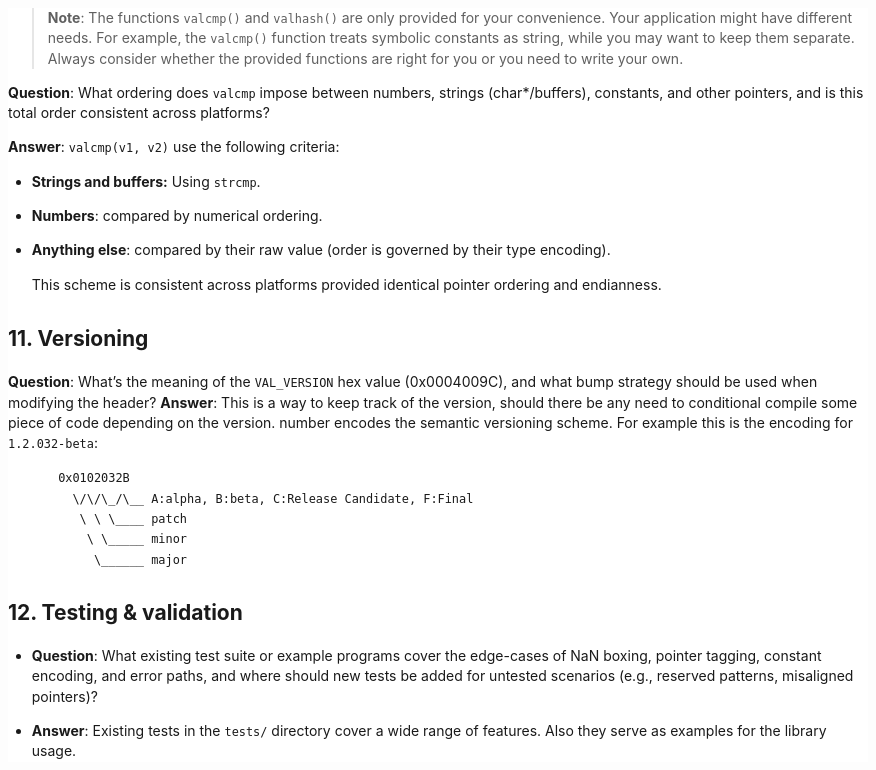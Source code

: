 > **Note**: The functions `valcmp()` and `valhash()` are only provided for your convenience. Your application might have different needs. For example, the `valcmp()` function treats symbolic constants as string, while you may want to keep them separate.
> Always consider whether the provided functions are right for you or you need to write your own.

**Question**: What ordering does `valcmp` impose between numbers, strings (char\*/buffers), constants, and other pointers, and is this total order consistent across platforms?

**Answer**: `valcmp(v1, v2)` use the following criteria:

- **Strings and buffers:** Using `strcmp`.
- **Numbers**: compared by numerical ordering.
- **Anything else**: compared by their raw value (order is governed by their type encoding).

  This scheme is consistent across platforms provided identical pointer ordering and endianness.

## 11. Versioning

**Question**: What’s the meaning of the `VAL_VERSION` hex value (0x0004009C), and what bump strategy should be used when modifying the header?
**Answer**: This is a way to keep track of the version, should there be any need to conditional compile some piece of code depending on the version.
number encodes the semantic versioning scheme. For example this is the encoding for `1.2.032-beta`:

```
       0x0102032B
         \/\/\_/\__ A:alpha, B:beta, C:Release Candidate, F:Final
          \ \ \____ patch
           \ \_____ minor
            \______ major
```
  
## 12. Testing & validation

- **Question**: What existing test suite or example programs cover the edge-cases of NaN boxing, pointer tagging, constant encoding, and error paths, and where should new tests be added for untested scenarios (e.g., reserved patterns, misaligned pointers)?

- **Answer**: Existing tests in the `tests/` directory cover a wide range of features. Also they serve as examples for the library usage.

